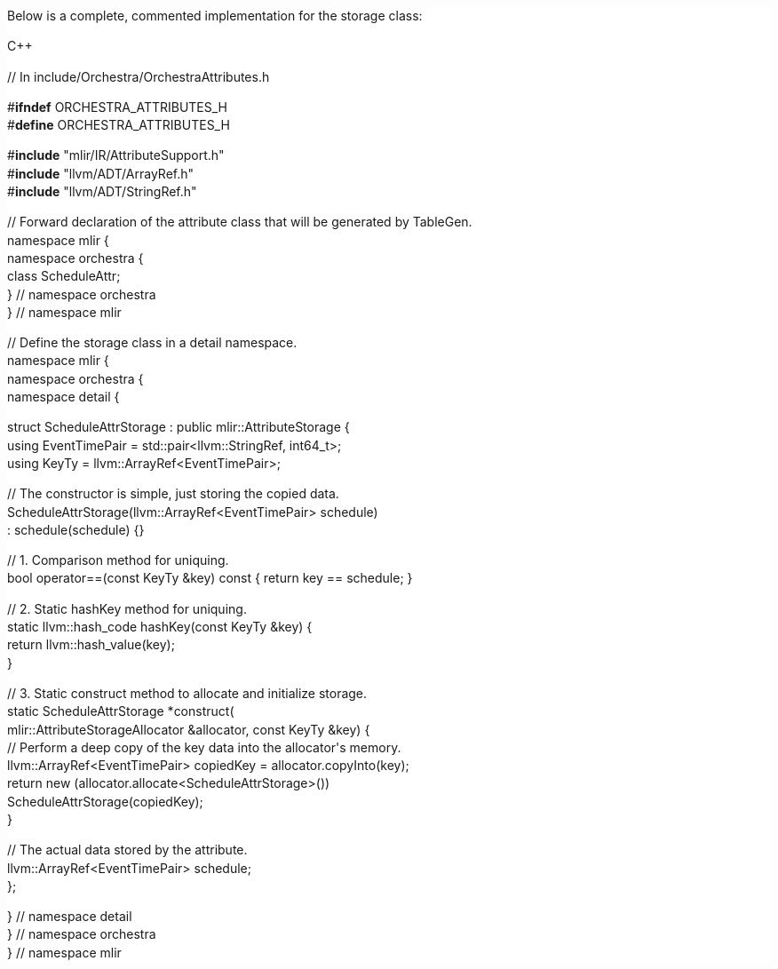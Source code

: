 Below is a complete, commented implementation for the storage class:

C++

// In include/Orchestra/OrchestraAttributes.h

\#**ifndef** ORCHESTRA\_ATTRIBUTES\_H  
\#**define** ORCHESTRA\_ATTRIBUTES\_H

\#**include** "mlir/IR/AttributeSupport.h"  
\#**include** "llvm/ADT/ArrayRef.h"  
\#**include** "llvm/ADT/StringRef.h"

// Forward declaration of the attribute class that will be generated by TableGen.  
namespace mlir {  
namespace orchestra {  
class ScheduleAttr;  
} // namespace orchestra  
} // namespace mlir

// Define the storage class in a detail namespace.  
namespace mlir {  
namespace orchestra {  
namespace detail {

struct ScheduleAttrStorage : public mlir::AttributeStorage {  
  using EventTimePair \= std::pair\<llvm::StringRef, int64\_t\>;  
  using KeyTy \= llvm::ArrayRef\<EventTimePair\>;

  // The constructor is simple, just storing the copied data.  
  ScheduleAttrStorage(llvm::ArrayRef\<EventTimePair\> schedule)  
      : schedule(schedule) {}

  // 1\. Comparison method for uniquing.  
  bool operator\==(const KeyTy \&key) const { return key \== schedule; }

  // 2\. Static hashKey method for uniquing.  
  static llvm::hash\_code hashKey(const KeyTy \&key) {  
    return llvm::hash\_value(key);  
  }

  // 3\. Static construct method to allocate and initialize storage.  
  static ScheduleAttrStorage \*construct(  
      mlir::AttributeStorageAllocator \&allocator, const KeyTy \&key) {  
    // Perform a deep copy of the key data into the allocator's memory.  
    llvm::ArrayRef\<EventTimePair\> copiedKey \= allocator.copyInto(key);  
    return new (allocator.allocate\<ScheduleAttrStorage\>())  
        ScheduleAttrStorage(copiedKey);  
  }

  // The actual data stored by the attribute.  
  llvm::ArrayRef\<EventTimePair\> schedule;  
};

} // namespace detail  
} // namespace orchestra  
} // namespace mlir
